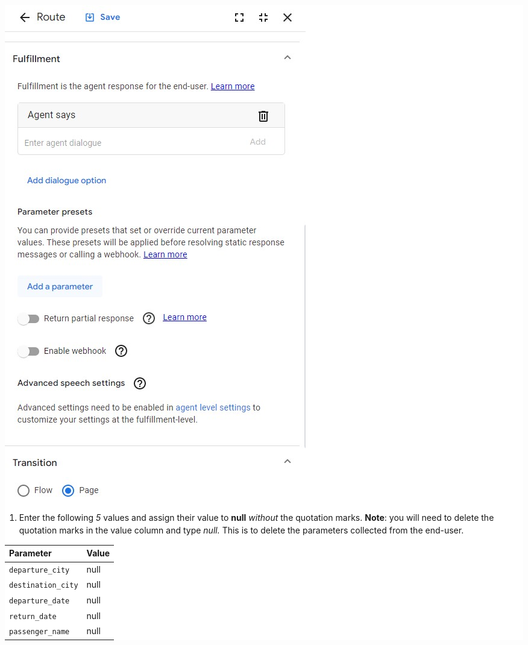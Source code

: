    ![](README.assets/34.jpg)

1. Enter the following *5* values and assign their value to **null** *without* the quotation marks. **Note**: you will need to delete the quotation marks in the value column and type *null.* This is to delete the parameters collected from the end-user.

| **Parameter**      | **Value** |
| :----------------- | :-------- |
| `departure_city`   | null      |
| `destination_city` | null      |
| `departure_date`   | null      |
| `return_date`      | null      |
| `passenger_name`   | null      |
